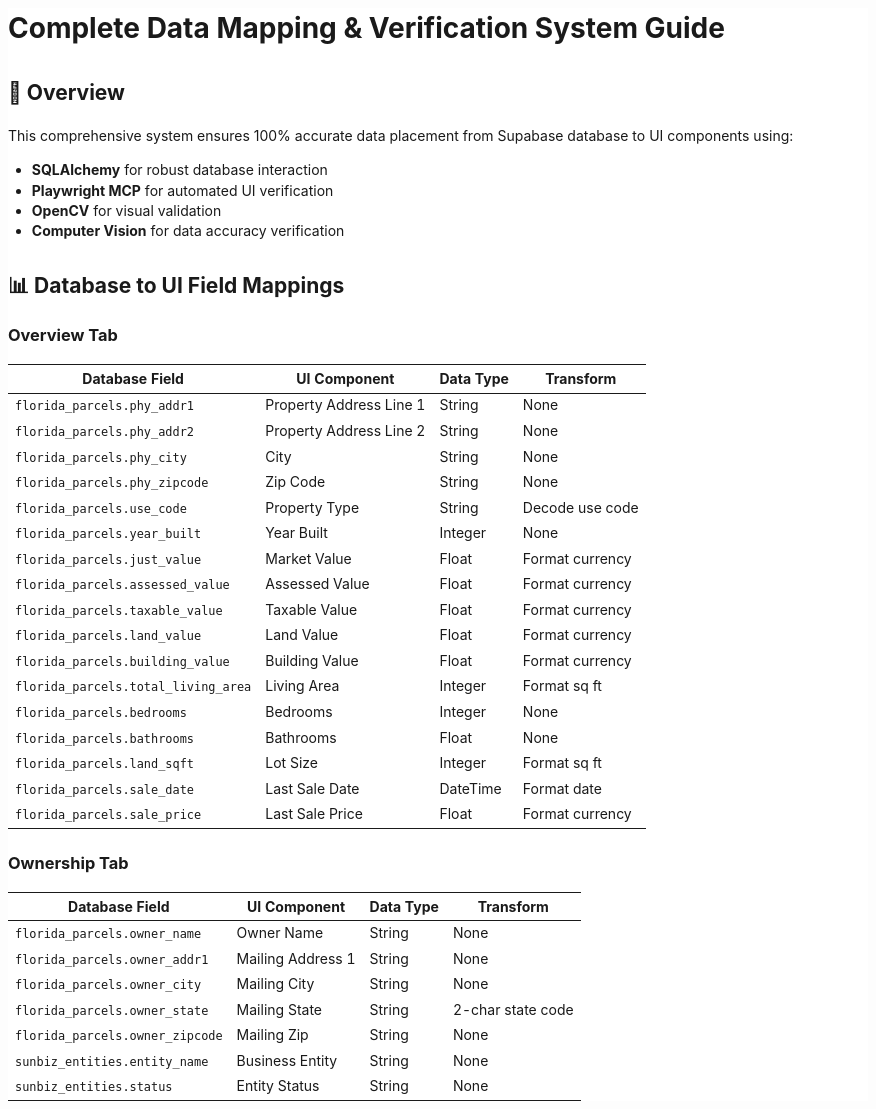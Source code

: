# Complete Data Mapping & Verification System Guide

## 🎯 Overview

This comprehensive system ensures 100% accurate data placement from Supabase database to UI components using:
- **SQLAlchemy** for robust database interaction
- **Playwright MCP** for automated UI verification
- **OpenCV** for visual validation
- **Computer Vision** for data accuracy verification

## 📊 Database to UI Field Mappings

### Overview Tab
| Database Field | UI Component | Data Type | Transform |
|----------------|--------------|-----------|-----------|
| `florida_parcels.phy_addr1` | Property Address Line 1 | String | None |
| `florida_parcels.phy_addr2` | Property Address Line 2 | String | None |
| `florida_parcels.phy_city` | City | String | None |
| `florida_parcels.phy_zipcode` | Zip Code | String | None |
| `florida_parcels.use_code` | Property Type | String | Decode use code |
| `florida_parcels.year_built` | Year Built | Integer | None |
| `florida_parcels.just_value` | Market Value | Float | Format currency |
| `florida_parcels.assessed_value` | Assessed Value | Float | Format currency |
| `florida_parcels.taxable_value` | Taxable Value | Float | Format currency |
| `florida_parcels.land_value` | Land Value | Float | Format currency |
| `florida_parcels.building_value` | Building Value | Float | Format currency |
| `florida_parcels.total_living_area` | Living Area | Integer | Format sq ft |
| `florida_parcels.bedrooms` | Bedrooms | Integer | None |
| `florida_parcels.bathrooms` | Bathrooms | Float | None |
| `florida_parcels.land_sqft` | Lot Size | Integer | Format sq ft |
| `florida_parcels.sale_date` | Last Sale Date | DateTime | Format date |
| `florida_parcels.sale_price` | Last Sale Price | Float | Format currency |

### Ownership Tab
| Database Field | UI Component | Data Type | Transform |
|----------------|--------------|-----------|-----------|
| `florida_parcels.owner_name` | Owner Name | String | None |
| `florida_parcels.owner_addr1` | Mailing Address 1 | String | None |
| `florida_parcels.owner_city` | Mailing City | String | None |
| `florida_parcels.owner_state` | Mailing State | String | 2-char state code |
| `florida_parcels.owner_zipcode` | Mailing Zip | String | None |
| `sunbiz_entities.entity_name` | Business Entity | String | None |
| `sunbiz_entities.status` | Entity Status | String | None |